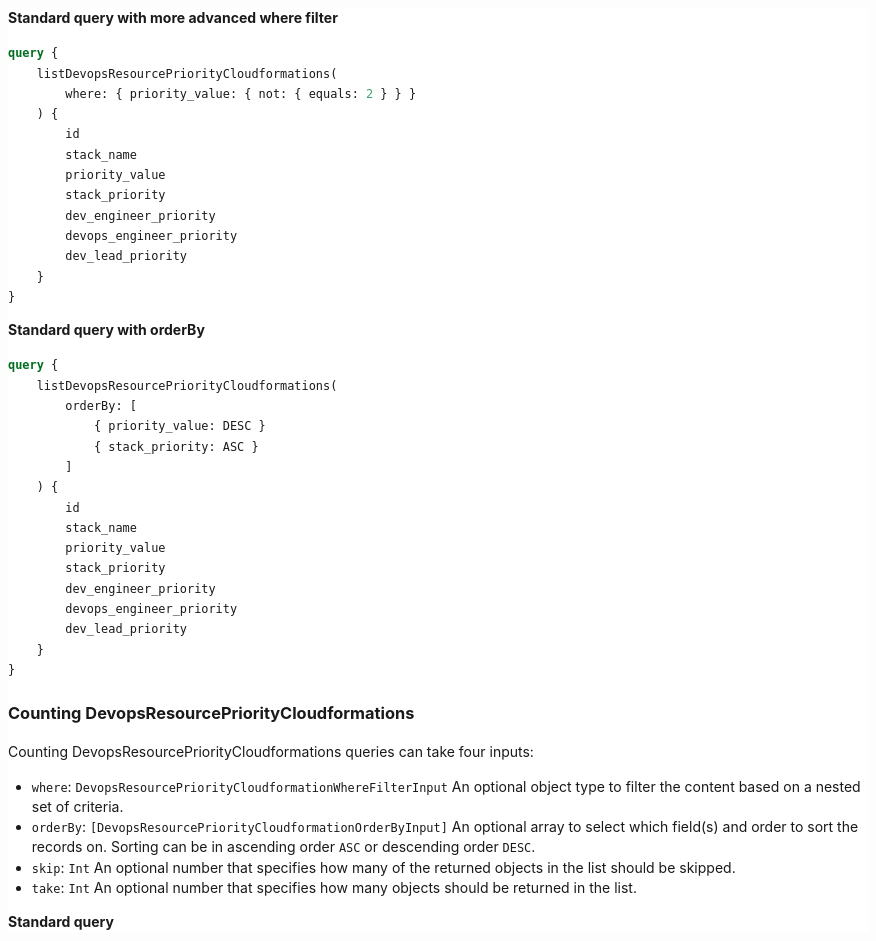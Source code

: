 **Standard query with more advanced where filter**

```graphql
query {
    listDevopsResourcePriorityCloudformations(
        where: { priority_value: { not: { equals: 2 } } }
    ) {
        id
        stack_name
        priority_value
        stack_priority
        dev_engineer_priority
        devops_engineer_priority
        dev_lead_priority
    }
}
```

**Standard query with orderBy**

```graphql
query {
    listDevopsResourcePriorityCloudformations(
        orderBy: [
            { priority_value: DESC }
            { stack_priority: ASC }
        ]
    ) {
        id
        stack_name
        priority_value
        stack_priority
        dev_engineer_priority
        devops_engineer_priority
        dev_lead_priority
    }
}
```

### Counting DevopsResourcePriorityCloudformations

Counting DevopsResourcePriorityCloudformations queries can take four inputs:

-   `where`: `DevopsResourcePriorityCloudformationWhereFilterInput` An optional object type to filter the content based on a nested set of criteria.
-   `orderBy`: `[DevopsResourcePriorityCloudformationOrderByInput]` An optional array to select which field(s) and order to sort the records on. Sorting can be in ascending order `ASC` or descending order `DESC`.
-   `skip`: `Int` An optional number that specifies how many of the returned objects in the list should be skipped.
-   `take`: `Int` An optional number that specifies how many objects should be returned in the list.

**Standard query**

